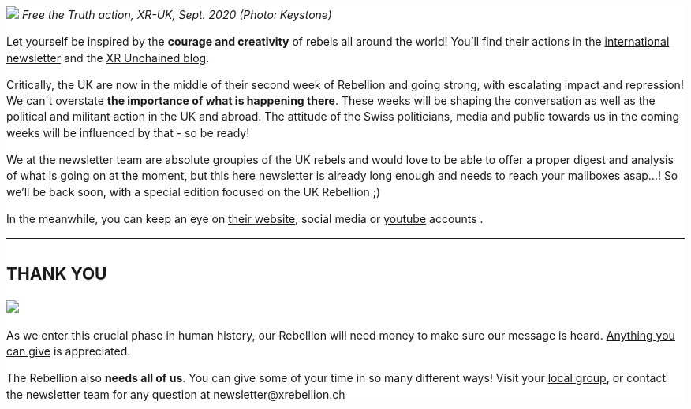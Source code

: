 ![](/assets/img/posts/free-the-truth.jpg)
*Free the Truth action, XR-UK, Sept. 2020 (Photo: Keystone)*

Let yourself be inspired by the **courage and creativity** of rebels all around the world! You’ll find their actions in the [international newsletter](https://extinctionrebellion.uk/2020/09/08/rolling-rebellion-global-newsletter-43/) and the [XR Unchained blog](https://rebellion.global/blog/2020/08/24/xr-unchained-17/).

Critically, the UK are now in the middle of their second week of Rebellion and going strong, with escalating impact and repression! We can't overstate **the importance of what is happening there**. These weeks will be shaping the conversation as well as the political and militant action in the UK and abroad. The attitude of the Swiss politicians, media and public towards us in the coming weeks will be influenced by that - so be ready! 

We at the newsletter team are absolute groupies of the UK rebels and would love to be able to offer a proper digest and analysis of what is going on at the moment, but this here newsletter is already long enough and needs to reach your mailboxes asap...! So we’ll be back soon, with a special edition focused on the UK Rebellion ;)

In the meanwhile, you can keep an eye on [their website](https://extinctionrebellion.uk/news), social media or [youtube](https://www.youtube.com/c/RisingUp/videos) accounts .

- - -

## THANK YOU

![](/assets/img/posts/love.jpg)

As we enter this crucial phase in human history, our Rebellion will need money to make sure our message is heard. [Anything you can give](https://www.xrebellion.ch/donate/) is appreciated. 

The Rebellion also **needs all of us**. You can give some of your time in so many different ways! Visit your [local group](https://www.xrebellion.ch/branches), or contact the newsletter team for any question at [newsletter@xrebellion.ch](mailto:newsletter@xrebellion.ch)
